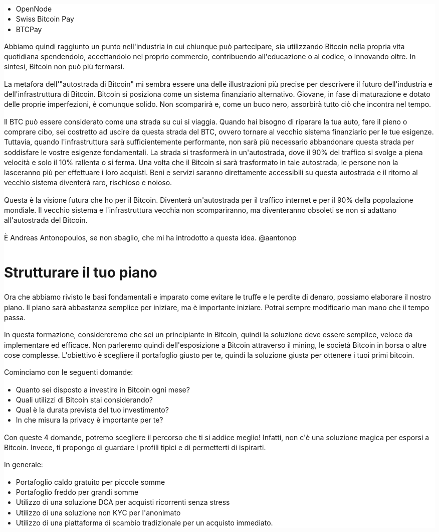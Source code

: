 - OpenNode
- Swiss Bitcoin Pay
- BTCPay

Abbiamo quindi raggiunto un punto nell'industria in cui chiunque può partecipare, sia utilizzando Bitcoin nella propria vita quotidiana spendendolo, accettandolo nel proprio commercio, contribuendo all'educazione o al codice, o innovando oltre. In sintesi, Bitcoin non può più fermarsi.

La metafora dell'"autostrada di Bitcoin" mi sembra essere una delle illustrazioni più precise per descrivere il futuro dell'industria e dell'infrastruttura di Bitcoin. Bitcoin si posiziona come un sistema finanziario alternativo. Giovane, in fase di maturazione e dotato delle proprie imperfezioni, è comunque solido. Non scomparirà e, come un buco nero, assorbirà tutto ciò che incontra nel tempo.

Il BTC può essere considerato come una strada su cui si viaggia. Quando hai bisogno di riparare la tua auto, fare il pieno o comprare cibo, sei costretto ad uscire da questa strada del BTC, ovvero tornare al vecchio sistema finanziario per le tue esigenze.
Tuttavia, quando l'infrastruttura sarà sufficientemente performante, non sarà più necessario abbandonare questa strada per soddisfare le vostre esigenze fondamentali. La strada si trasformerà in un'autostrada, dove il 90% del traffico si svolge a piena velocità e solo il 10% rallenta o si ferma. Una volta che il Bitcoin si sarà trasformato in tale autostrada, le persone non la lasceranno più per effettuare i loro acquisti. Beni e servizi saranno direttamente accessibili su questa autostrada e il ritorno al vecchio sistema diventerà raro, rischioso e noioso.

Questa è la visione futura che ho per il Bitcoin. Diventerà un'autostrada per il traffico internet e per il 90% della popolazione mondiale. Il vecchio sistema e l'infrastruttura vecchia non scompariranno, ma diventeranno obsoleti se non si adattano all'autostrada del Bitcoin.

È Andreas Antonopoulos, se non sbaglio, che mi ha introdotto a questa idea. @aantonop

# Strutturare il tuo piano

Ora che abbiamo rivisto le basi fondamentali e imparato come evitare le truffe e le perdite di denaro, possiamo elaborare il nostro piano. Il piano sarà abbastanza semplice per iniziare, ma è importante iniziare. Potrai sempre modificarlo man mano che il tempo passa.

In questa formazione, considereremo che sei un principiante in Bitcoin, quindi la soluzione deve essere semplice, veloce da implementare ed efficace. Non parleremo quindi dell'esposizione a Bitcoin attraverso il mining, le società Bitcoin in borsa o altre cose complesse. L'obiettivo è scegliere il portafoglio giusto per te, quindi la soluzione giusta per ottenere i tuoi primi bitcoin.

Cominciamo con le seguenti domande:

- Quanto sei disposto a investire in Bitcoin ogni mese?
- Quali utilizzi di Bitcoin stai considerando?
- Qual è la durata prevista del tuo investimento?
- In che misura la privacy è importante per te?

Con queste 4 domande, potremo scegliere il percorso che ti si addice meglio! Infatti, non c'è una soluzione magica per esporsi a Bitcoin. Invece, ti propongo di guardare i profili tipici e di permetterti di ispirarti.

In generale:

- Portafoglio caldo gratuito per piccole somme
- Portafoglio freddo per grandi somme
- Utilizzo di una soluzione DCA per acquisti ricorrenti senza stress
- Utilizzo di una soluzione non KYC per l'anonimato
- Utilizzo di una piattaforma di scambio tradizionale per un acquisto immediato.
